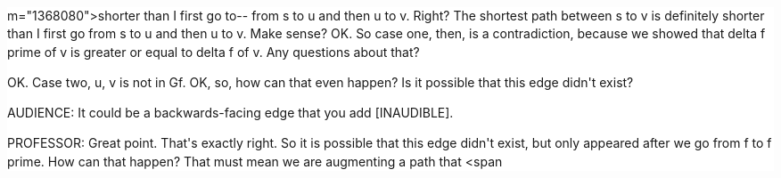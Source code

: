   m="1368080">shorter</span> <span m="1368530">than</span> <span
  m="1369050">I</span> <span m="1369190">first</span> <span
  m="1369590">go</span> <span m="1369900">to--</span> <span
  m="1370550">from</span> <span m="1370810">s</span> <span m="1370990">to</span>
  <span m="1371100">u</span> <span m="1371430">and</span> <span
  m="1371540">then</span> <span m="1371690">u</span> <span m="1371810">to
  v.</span> <span m="1373702">Right?</span> <span m="1374650">The</span> <span
  m="1374750">shortest</span> <span m="1375160">path</span> <span
  m="1375540">between</span> <span m="1376120">s</span> <span
  m="1376360">to</span> <span m="1376490">v</span> <span m="1377190">is</span>
  <span m="1377390">definitely</span> <span m="1377870">shorter</span> <span
  m="1378580">than</span> <span m="1379080">I</span> <span
  m="1379210">first</span> <span m="1379770">go</span> <span m="1379920">from
  s</span> <span m="1380230">to</span> <span m="1380330">u</span> <span
  m="1380770">and</span> <span m="1380930">then</span> <span
  m="1381260">u</span> <span m="1381350">to v.</span> <span
  m="1383880">Make</span> <span m="1384360">sense?</span> <span
  m="1386490">OK.</span> <span m="1386680">So</span> <span
  m="1389380">case</span> <span m="1389580">one,</span> <span
  m="1390340">then,</span> <span m="1390780">is</span> <span
  m="1390900">a</span> <span m="1390960">contradiction,</span> <span
  m="1392310">because</span> <span m="1392590">we</span> <span
  m="1392730">showed</span> <span m="1393110">that</span> <span
  m="1393300">delta</span> <span m="1393470">f</span> <span
  m="1393670">prime</span> <span m="1394190">of</span> <span
  m="1394310">v</span> <span m="1394680">is</span> <span
  m="1395750">greater</span> <span m="1396310">or</span> <span
  m="1396490">equal</span> <span m="1396750">to</span> <span
  m="1398110">delta</span> <span m="1398310">f</span> <span
  m="1398730">of</span> <span m="1398850">v.</span> <span m="1401670">Any</span>
  <span m="1401800">questions</span> <span m="1402100">about</span> <span
  m="1402270">that?</span></p><p><span m="1407200">OK.</span> <span
  m="1407680">Case</span> <span m="1407950">two,</span> <span
  m="1412580">u,</span> <span m="1412800">v</span> <span m="1413810">is</span>
  <span m="1414070">not</span> <span m="1414720">in</span> <span
  m="1415820">Gf.</span> <span m="1417230">OK,</span> <span
  m="1417510">so,</span> <span m="1418070">how</span> <span
  m="1418240">can</span> <span m="1418380">that</span> <span
  m="1418620">even</span> <span m="1418990">happen?</span> <span
  m="1421070">Is</span> <span m="1421120">it</span> <span
  m="1421230">possible</span> <span m="1424272">that</span> <span
  m="1424710">this</span> <span m="1424970">edge</span> <span
  m="1427980">didn't</span> <span m="1428260">exist?</span></p><p><span
  m="1435662">AUDIENCE: It could be</span> <span m="1436155">a</span> <span
  m="1437634">backwards-facing</span> <span m="1438620">edge</span> <span
  m="1439113">that you</span> <span m="1439606">add</span> <span
  m="1442071">[INAUDIBLE].</span></p><p><span m="1444550">PROFESSOR:
  Great</span> <span m="1444740">point.</span> <span m="1445060">That's</span>
  <span m="1445330">exactly</span> <span m="1445750">right.</span> <span
  m="1446620">So</span> <span m="1447110">it</span> <span m="1447470">is</span>
  <span m="1447620">possible</span> <span m="1448260">that</span> <span
  m="1448440">this</span> <span m="1448610">edge</span> <span
  m="1449440">didn't</span> <span m="1449710">exist,</span> <span
  m="1450390">but</span> <span m="1450850">only</span> <span
  m="1451430">appeared</span> <span m="1452470">after</span> <span
  m="1452910">we</span> <span m="1453370">go from</span> <span
  m="1453590">f</span> <span m="1453850">to f</span> <span
  m="1454130">prime.</span> <span m="1455360">How</span> <span
  m="1455510">can</span> <span m="1455640">that</span> <span
  m="1455820">happen?</span> <span m="1456870">That</span> <span
  m="1457080">must</span> <span m="1457350">mean</span> <span
  m="1458370">we</span> <span m="1458530">are</span> <span
  m="1458650">augmenting</span> <span m="1459290">a</span> <span
  m="1459340">path</span> <span m="1460220">that</span> <span